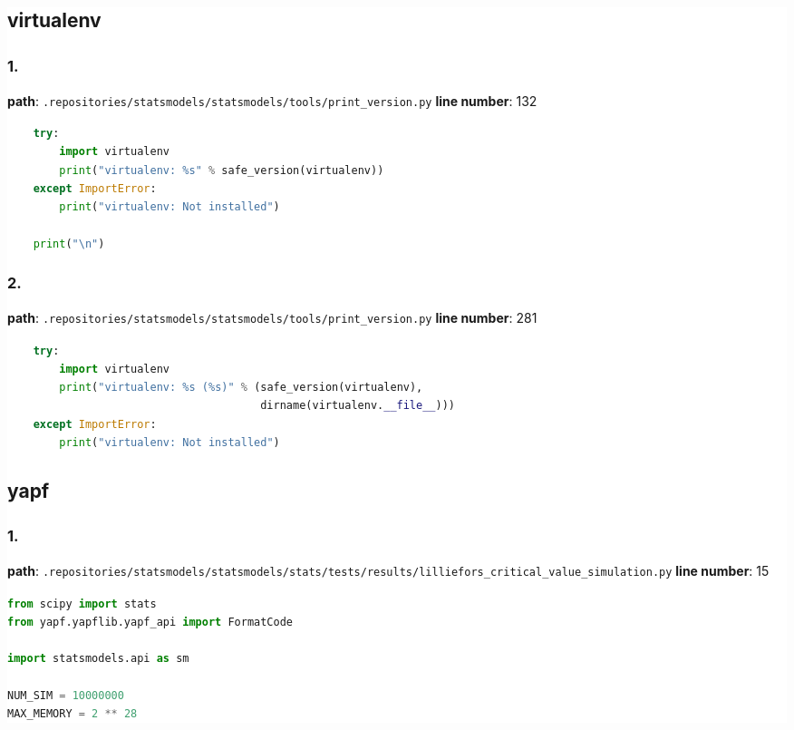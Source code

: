 ```python

```
## virtualenv
### 1.
**path**: `.repositories/statsmodels/statsmodels/tools/print_version.py`
**line number**: 132
```python
    try:
        import virtualenv
        print("virtualenv: %s" % safe_version(virtualenv))
    except ImportError:
        print("virtualenv: Not installed")

    print("\n")

```
### 2.
**path**: `.repositories/statsmodels/statsmodels/tools/print_version.py`
**line number**: 281
```python
    try:
        import virtualenv
        print("virtualenv: %s (%s)" % (safe_version(virtualenv),
                                       dirname(virtualenv.__file__)))
    except ImportError:
        print("virtualenv: Not installed")


```
## yapf
### 1.
**path**: `.repositories/statsmodels/statsmodels/stats/tests/results/lilliefors_critical_value_simulation.py`
**line number**: 15
```python
from scipy import stats
from yapf.yapflib.yapf_api import FormatCode

import statsmodels.api as sm

NUM_SIM = 10000000
MAX_MEMORY = 2 ** 28

```
